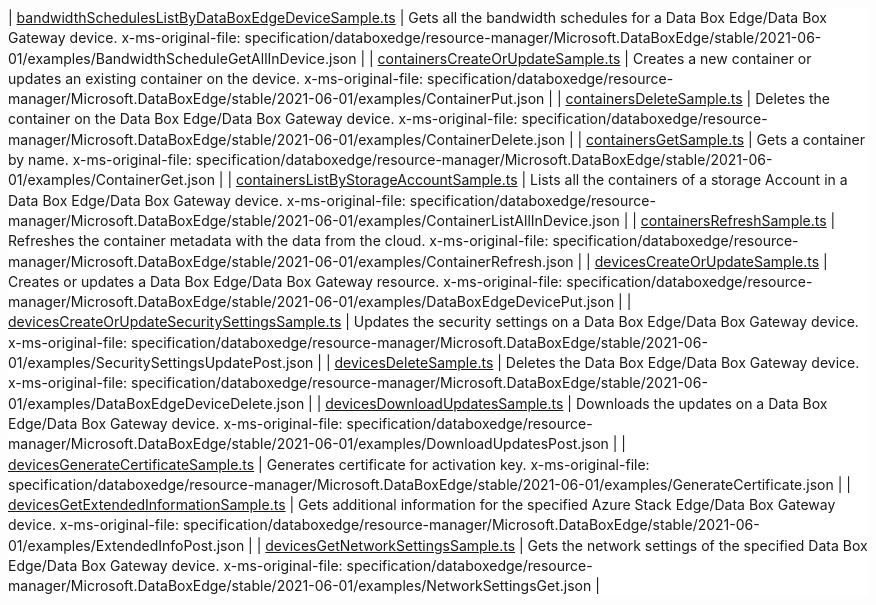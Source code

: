 | [bandwidthSchedulesListByDataBoxEdgeDeviceSample.ts][bandwidthscheduleslistbydataboxedgedevicesample]                                               | Gets all the bandwidth schedules for a Data Box Edge/Data Box Gateway device. x-ms-original-file: specification/databoxedge/resource-manager/Microsoft.DataBoxEdge/stable/2021-06-01/examples/BandwidthScheduleGetAllInDevice.json                                                                                |
| [containersCreateOrUpdateSample.ts][containerscreateorupdatesample]                                                                                 | Creates a new container or updates an existing container on the device. x-ms-original-file: specification/databoxedge/resource-manager/Microsoft.DataBoxEdge/stable/2021-06-01/examples/ContainerPut.json                                                                                                         |
| [containersDeleteSample.ts][containersdeletesample]                                                                                                 | Deletes the container on the Data Box Edge/Data Box Gateway device. x-ms-original-file: specification/databoxedge/resource-manager/Microsoft.DataBoxEdge/stable/2021-06-01/examples/ContainerDelete.json                                                                                                          |
| [containersGetSample.ts][containersgetsample]                                                                                                       | Gets a container by name. x-ms-original-file: specification/databoxedge/resource-manager/Microsoft.DataBoxEdge/stable/2021-06-01/examples/ContainerGet.json                                                                                                                                                       |
| [containersListByStorageAccountSample.ts][containerslistbystorageaccountsample]                                                                     | Lists all the containers of a storage Account in a Data Box Edge/Data Box Gateway device. x-ms-original-file: specification/databoxedge/resource-manager/Microsoft.DataBoxEdge/stable/2021-06-01/examples/ContainerListAllInDevice.json                                                                           |
| [containersRefreshSample.ts][containersrefreshsample]                                                                                               | Refreshes the container metadata with the data from the cloud. x-ms-original-file: specification/databoxedge/resource-manager/Microsoft.DataBoxEdge/stable/2021-06-01/examples/ContainerRefresh.json                                                                                                              |
| [devicesCreateOrUpdateSample.ts][devicescreateorupdatesample]                                                                                       | Creates or updates a Data Box Edge/Data Box Gateway resource. x-ms-original-file: specification/databoxedge/resource-manager/Microsoft.DataBoxEdge/stable/2021-06-01/examples/DataBoxEdgeDevicePut.json                                                                                                           |
| [devicesCreateOrUpdateSecuritySettingsSample.ts][devicescreateorupdatesecuritysettingssample]                                                       | Updates the security settings on a Data Box Edge/Data Box Gateway device. x-ms-original-file: specification/databoxedge/resource-manager/Microsoft.DataBoxEdge/stable/2021-06-01/examples/SecuritySettingsUpdatePost.json                                                                                         |
| [devicesDeleteSample.ts][devicesdeletesample]                                                                                                       | Deletes the Data Box Edge/Data Box Gateway device. x-ms-original-file: specification/databoxedge/resource-manager/Microsoft.DataBoxEdge/stable/2021-06-01/examples/DataBoxEdgeDeviceDelete.json                                                                                                                   |
| [devicesDownloadUpdatesSample.ts][devicesdownloadupdatessample]                                                                                     | Downloads the updates on a Data Box Edge/Data Box Gateway device. x-ms-original-file: specification/databoxedge/resource-manager/Microsoft.DataBoxEdge/stable/2021-06-01/examples/DownloadUpdatesPost.json                                                                                                        |
| [devicesGenerateCertificateSample.ts][devicesgeneratecertificatesample]                                                                             | Generates certificate for activation key. x-ms-original-file: specification/databoxedge/resource-manager/Microsoft.DataBoxEdge/stable/2021-06-01/examples/GenerateCertificate.json                                                                                                                                |
| [devicesGetExtendedInformationSample.ts][devicesgetextendedinformationsample]                                                                       | Gets additional information for the specified Azure Stack Edge/Data Box Gateway device. x-ms-original-file: specification/databoxedge/resource-manager/Microsoft.DataBoxEdge/stable/2021-06-01/examples/ExtendedInfoPost.json                                                                                     |
| [devicesGetNetworkSettingsSample.ts][devicesgetnetworksettingssample]                                                                               | Gets the network settings of the specified Data Box Edge/Data Box Gateway device. x-ms-original-file: specification/databoxedge/resource-manager/Microsoft.DataBoxEdge/stable/2021-06-01/examples/NetworkSettingsGet.json                                                                                         |

[addonscreateorupdatesample]: https://github.com/Azure/azure-sdk-for-js/blob/main/sdk/databoxedge/arm-databoxedge/samples/v2/typescript/src/addonsCreateOrUpdateSample.ts
[addonsdeletesample]: https://github.com/Azure/azure-sdk-for-js/blob/main/sdk/databoxedge/arm-databoxedge/samples/v2/typescript/src/addonsDeleteSample.ts
[addonsgetsample]: https://github.com/Azure/azure-sdk-for-js/blob/main/sdk/databoxedge/arm-databoxedge/samples/v2/typescript/src/addonsGetSample.ts
[addonslistbyrolesample]: https://github.com/Azure/azure-sdk-for-js/blob/main/sdk/databoxedge/arm-databoxedge/samples/v2/typescript/src/addonsListByRoleSample.ts
[alertsgetsample]: https://github.com/Azure/azure-sdk-for-js/blob/main/sdk/databoxedge/arm-databoxedge/samples/v2/typescript/src/alertsGetSample.ts
[alertslistbydataboxedgedevicesample]: https://github.com/Azure/azure-sdk-for-js/blob/main/sdk/databoxedge/arm-databoxedge/samples/v2/typescript/src/alertsListByDataBoxEdgeDeviceSample.ts
[availableskuslistsample]: https://github.com/Azure/azure-sdk-for-js/blob/main/sdk/databoxedge/arm-databoxedge/samples/v2/typescript/src/availableSkusListSample.ts
[bandwidthschedulescreateorupdatesample]: https://github.com/Azure/azure-sdk-for-js/blob/main/sdk/databoxedge/arm-databoxedge/samples/v2/typescript/src/bandwidthSchedulesCreateOrUpdateSample.ts
[bandwidthschedulesdeletesample]: https://github.com/Azure/azure-sdk-for-js/blob/main/sdk/databoxedge/arm-databoxedge/samples/v2/typescript/src/bandwidthSchedulesDeleteSample.ts
[bandwidthschedulesgetsample]: https://github.com/Azure/azure-sdk-for-js/blob/main/sdk/databoxedge/arm-databoxedge/samples/v2/typescript/src/bandwidthSchedulesGetSample.ts
[bandwidthscheduleslistbydataboxedgedevicesample]: https://github.com/Azure/azure-sdk-for-js/blob/main/sdk/databoxedge/arm-databoxedge/samples/v2/typescript/src/bandwidthSchedulesListByDataBoxEdgeDeviceSample.ts
[containerscreateorupdatesample]: https://github.com/Azure/azure-sdk-for-js/blob/main/sdk/databoxedge/arm-databoxedge/samples/v2/typescript/src/containersCreateOrUpdateSample.ts
[containersdeletesample]: https://github.com/Azure/azure-sdk-for-js/blob/main/sdk/databoxedge/arm-databoxedge/samples/v2/typescript/src/containersDeleteSample.ts
[containersgetsample]: https://github.com/Azure/azure-sdk-for-js/blob/main/sdk/databoxedge/arm-databoxedge/samples/v2/typescript/src/containersGetSample.ts
[containerslistbystorageaccountsample]: https://github.com/Azure/azure-sdk-for-js/blob/main/sdk/databoxedge/arm-databoxedge/samples/v2/typescript/src/containersListByStorageAccountSample.ts
[containersrefreshsample]: https://github.com/Azure/azure-sdk-for-js/blob/main/sdk/databoxedge/arm-databoxedge/samples/v2/typescript/src/containersRefreshSample.ts
[devicescreateorupdatesample]: https://github.com/Azure/azure-sdk-for-js/blob/main/sdk/databoxedge/arm-databoxedge/samples/v2/typescript/src/devicesCreateOrUpdateSample.ts
[devicescreateorupdatesecuritysettingssample]: https://github.com/Azure/azure-sdk-for-js/blob/main/sdk/databoxedge/arm-databoxedge/samples/v2/typescript/src/devicesCreateOrUpdateSecuritySettingsSample.ts
[devicesdeletesample]: https://github.com/Azure/azure-sdk-for-js/blob/main/sdk/databoxedge/arm-databoxedge/samples/v2/typescript/src/devicesDeleteSample.ts
[devicesdownloadupdatessample]: https://github.com/Azure/azure-sdk-for-js/blob/main/sdk/databoxedge/arm-databoxedge/samples/v2/typescript/src/devicesDownloadUpdatesSample.ts
[devicesgeneratecertificatesample]: https://github.com/Azure/azure-sdk-for-js/blob/main/sdk/databoxedge/arm-databoxedge/samples/v2/typescript/src/devicesGenerateCertificateSample.ts
[devicesgetextendedinformationsample]: https://github.com/Azure/azure-sdk-for-js/blob/main/sdk/databoxedge/arm-databoxedge/samples/v2/typescript/src/devicesGetExtendedInformationSample.ts
[devicesgetnetworksettingssample]: https://github.com/Azure/azure-sdk-for-js/blob/main/sdk/databoxedge/arm-databoxedge/samples/v2/typescript/src/devicesGetNetworkSettingsSample.ts
[devicesgetsample]: https://github.com/Azure/azure-sdk-for-js/blob/main/sdk/databoxedge/arm-databoxedge/samples/v2/typescript/src/devicesGetSample.ts
[devicesgetupdatesummarysample]: https://github.com/Azure/azure-sdk-for-js/blob/main/sdk/databoxedge/arm-databoxedge/samples/v2/typescript/src/devicesGetUpdateSummarySample.ts
[devicesinstallupdatessample]: https://github.com/Azure/azure-sdk-for-js/blob/main/sdk/databoxedge/arm-databoxedge/samples/v2/typescript/src/devicesInstallUpdatesSample.ts
[deviceslistbyresourcegroupsample]: https://github.com/Azure/azure-sdk-for-js/blob/main/sdk/databoxedge/arm-databoxedge/samples/v2/typescript/src/devicesListByResourceGroupSample.ts
[deviceslistbysubscriptionsample]: https://github.com/Azure/azure-sdk-for-js/blob/main/sdk/databoxedge/arm-databoxedge/samples/v2/typescript/src/devicesListBySubscriptionSample.ts
[devicesscanforupdatessample]: https://github.com/Azure/azure-sdk-for-js/blob/main/sdk/databoxedge/arm-databoxedge/samples/v2/typescript/src/devicesScanForUpdatesSample.ts
[devicesupdateextendedinformationsample]: https://github.com/Azure/azure-sdk-for-js/blob/main/sdk/databoxedge/arm-databoxedge/samples/v2/typescript/src/devicesUpdateExtendedInformationSample.ts
[devicesupdatesample]: https://github.com/Azure/azure-sdk-for-js/blob/main/sdk/databoxedge/arm-databoxedge/samples/v2/typescript/src/devicesUpdateSample.ts
[devicesuploadcertificatesample]: https://github.com/Azure/azure-sdk-for-js/blob/main/sdk/databoxedge/arm-databoxedge/samples/v2/typescript/src/devicesUploadCertificateSample.ts
[diagnosticsettingsgetdiagnosticproactivelogcollectionsettingssample]: https://github.com/Azure/azure-sdk-for-js/blob/main/sdk/databoxedge/arm-databoxedge/samples/v2/typescript/src/diagnosticSettingsGetDiagnosticProactiveLogCollectionSettingsSample.ts
[diagnosticsettingsgetdiagnosticremotesupportsettingssample]: https://github.com/Azure/azure-sdk-for-js/blob/main/sdk/databoxedge/arm-databoxedge/samples/v2/typescript/src/diagnosticSettingsGetDiagnosticRemoteSupportSettingsSample.ts
[diagnosticsettingsupdatediagnosticproactivelogcollectionsettingssample]: https://github.com/Azure/azure-sdk-for-js/blob/main/sdk/databoxedge/arm-databoxedge/samples/v2/typescript/src/diagnosticSettingsUpdateDiagnosticProactiveLogCollectionSettingsSample.ts
[diagnosticsettingsupdatediagnosticremotesupportsettingssample]: https://github.com/Azure/azure-sdk-for-js/blob/main/sdk/databoxedge/arm-databoxedge/samples/v2/typescript/src/diagnosticSettingsUpdateDiagnosticRemoteSupportSettingsSample.ts
[jobsgetsample]: https://github.com/Azure/azure-sdk-for-js/blob/main/sdk/databoxedge/arm-databoxedge/samples/v2/typescript/src/jobsGetSample.ts
[monitoringconfigcreateorupdatesample]: https://github.com/Azure/azure-sdk-for-js/blob/main/sdk/databoxedge/arm-databoxedge/samples/v2/typescript/src/monitoringConfigCreateOrUpdateSample.ts
[monitoringconfigdeletesample]: https://github.com/Azure/azure-sdk-for-js/blob/main/sdk/databoxedge/arm-databoxedge/samples/v2/typescript/src/monitoringConfigDeleteSample.ts
[monitoringconfiggetsample]: https://github.com/Azure/azure-sdk-for-js/blob/main/sdk/databoxedge/arm-databoxedge/samples/v2/typescript/src/monitoringConfigGetSample.ts
[monitoringconfiglistsample]: https://github.com/Azure/azure-sdk-for-js/blob/main/sdk/databoxedge/arm-databoxedge/samples/v2/typescript/src/monitoringConfigListSample.ts
[nodeslistbydataboxedgedevicesample]: https://github.com/Azure/azure-sdk-for-js/blob/main/sdk/databoxedge/arm-databoxedge/samples/v2/typescript/src/nodesListByDataBoxEdgeDeviceSample.ts
[operationslistsample]: https://github.com/Azure/azure-sdk-for-js/blob/main/sdk/databoxedge/arm-databoxedge/samples/v2/typescript/src/operationsListSample.ts
[operationsstatusgetsample]: https://github.com/Azure/azure-sdk-for-js/blob/main/sdk/databoxedge/arm-databoxedge/samples/v2/typescript/src/operationsStatusGetSample.ts
[orderscreateorupdatesample]: https://github.com/Azure/azure-sdk-for-js/blob/main/sdk/databoxedge/arm-databoxedge/samples/v2/typescript/src/ordersCreateOrUpdateSample.ts
[ordersdeletesample]: https://github.com/Azure/azure-sdk-for-js/blob/main/sdk/databoxedge/arm-databoxedge/samples/v2/typescript/src/ordersDeleteSample.ts
[ordersgetsample]: https://github.com/Azure/azure-sdk-for-js/blob/main/sdk/databoxedge/arm-databoxedge/samples/v2/typescript/src/ordersGetSample.ts
[orderslistbydataboxedgedevicesample]: https://github.com/Azure/azure-sdk-for-js/blob/main/sdk/databoxedge/arm-databoxedge/samples/v2/typescript/src/ordersListByDataBoxEdgeDeviceSample.ts
[orderslistdcaccesscodesample]: https://github.com/Azure/azure-sdk-for-js/blob/main/sdk/databoxedge/arm-databoxedge/samples/v2/typescript/src/ordersListDcAccessCodeSample.ts
[rolescreateorupdatesample]: https://github.com/Azure/azure-sdk-for-js/blob/main/sdk/databoxedge/arm-databoxedge/samples/v2/typescript/src/rolesCreateOrUpdateSample.ts
[rolesdeletesample]: https://github.com/Azure/azure-sdk-for-js/blob/main/sdk/databoxedge/arm-databoxedge/samples/v2/typescript/src/rolesDeleteSample.ts
[rolesgetsample]: https://github.com/Azure/azure-sdk-for-js/blob/main/sdk/databoxedge/arm-databoxedge/samples/v2/typescript/src/rolesGetSample.ts
[roleslistbydataboxedgedevicesample]: https://github.com/Azure/azure-sdk-for-js/blob/main/sdk/databoxedge/arm-databoxedge/samples/v2/typescript/src/rolesListByDataBoxEdgeDeviceSample.ts
[sharescreateorupdatesample]: https://github.com/Azure/azure-sdk-for-js/blob/main/sdk/databoxedge/arm-databoxedge/samples/v2/typescript/src/sharesCreateOrUpdateSample.ts
[sharesdeletesample]: https://github.com/Azure/azure-sdk-for-js/blob/main/sdk/databoxedge/arm-databoxedge/samples/v2/typescript/src/sharesDeleteSample.ts
[sharesgetsample]: https://github.com/Azure/azure-sdk-for-js/blob/main/sdk/databoxedge/arm-databoxedge/samples/v2/typescript/src/sharesGetSample.ts
[shareslistbydataboxedgedevicesample]: https://github.com/Azure/azure-sdk-for-js/blob/main/sdk/databoxedge/arm-databoxedge/samples/v2/typescript/src/sharesListByDataBoxEdgeDeviceSample.ts
[sharesrefreshsample]: https://github.com/Azure/azure-sdk-for-js/blob/main/sdk/databoxedge/arm-databoxedge/samples/v2/typescript/src/sharesRefreshSample.ts
[storageaccountcredentialscreateorupdatesample]: https://github.com/Azure/azure-sdk-for-js/blob/main/sdk/databoxedge/arm-databoxedge/samples/v2/typescript/src/storageAccountCredentialsCreateOrUpdateSample.ts
[storageaccountcredentialsdeletesample]: https://github.com/Azure/azure-sdk-for-js/blob/main/sdk/databoxedge/arm-databoxedge/samples/v2/typescript/src/storageAccountCredentialsDeleteSample.ts
[storageaccountcredentialsgetsample]: https://github.com/Azure/azure-sdk-for-js/blob/main/sdk/databoxedge/arm-databoxedge/samples/v2/typescript/src/storageAccountCredentialsGetSample.ts
[storageaccountcredentialslistbydataboxedgedevicesample]: https://github.com/Azure/azure-sdk-for-js/blob/main/sdk/databoxedge/arm-databoxedge/samples/v2/typescript/src/storageAccountCredentialsListByDataBoxEdgeDeviceSample.ts
[storageaccountscreateorupdatesample]: https://github.com/Azure/azure-sdk-for-js/blob/main/sdk/databoxedge/arm-databoxedge/samples/v2/typescript/src/storageAccountsCreateOrUpdateSample.ts
[storageaccountsdeletesample]: https://github.com/Azure/azure-sdk-for-js/blob/main/sdk/databoxedge/arm-databoxedge/samples/v2/typescript/src/storageAccountsDeleteSample.ts
[storageaccountsgetsample]: https://github.com/Azure/azure-sdk-for-js/blob/main/sdk/databoxedge/arm-databoxedge/samples/v2/typescript/src/storageAccountsGetSample.ts
[storageaccountslistbydataboxedgedevicesample]: https://github.com/Azure/azure-sdk-for-js/blob/main/sdk/databoxedge/arm-databoxedge/samples/v2/typescript/src/storageAccountsListByDataBoxEdgeDeviceSample.ts
[supportpackagestriggersupportpackagesample]: https://github.com/Azure/azure-sdk-for-js/blob/main/sdk/databoxedge/arm-databoxedge/samples/v2/typescript/src/supportPackagesTriggerSupportPackageSample.ts
[triggerscreateorupdatesample]: https://github.com/Azure/azure-sdk-for-js/blob/main/sdk/databoxedge/arm-databoxedge/samples/v2/typescript/src/triggersCreateOrUpdateSample.ts
[triggersdeletesample]: https://github.com/Azure/azure-sdk-for-js/blob/main/sdk/databoxedge/arm-databoxedge/samples/v2/typescript/src/triggersDeleteSample.ts
[triggersgetsample]: https://github.com/Azure/azure-sdk-for-js/blob/main/sdk/databoxedge/arm-databoxedge/samples/v2/typescript/src/triggersGetSample.ts
[triggerslistbydataboxedgedevicesample]: https://github.com/Azure/azure-sdk-for-js/blob/main/sdk/databoxedge/arm-databoxedge/samples/v2/typescript/src/triggersListByDataBoxEdgeDeviceSample.ts
[userscreateorupdatesample]: https://github.com/Azure/azure-sdk-for-js/blob/main/sdk/databoxedge/arm-databoxedge/samples/v2/typescript/src/usersCreateOrUpdateSample.ts
[usersdeletesample]: https://github.com/Azure/azure-sdk-for-js/blob/main/sdk/databoxedge/arm-databoxedge/samples/v2/typescript/src/usersDeleteSample.ts
[usersgetsample]: https://github.com/Azure/azure-sdk-for-js/blob/main/sdk/databoxedge/arm-databoxedge/samples/v2/typescript/src/usersGetSample.ts
[userslistbydataboxedgedevicesample]: https://github.com/Azure/azure-sdk-for-js/blob/main/sdk/databoxedge/arm-databoxedge/samples/v2/typescript/src/usersListByDataBoxEdgeDeviceSample.ts
[apiref]: https://learn.microsoft.com/javascript/api/@azure/arm-databoxedge?view=azure-node-preview
[freesub]: https://azure.microsoft.com/free/
[package]: https://github.com/Azure/azure-sdk-for-js/tree/main/sdk/databoxedge/arm-databoxedge/README.md
[typescript]: https://www.typescriptlang.org/docs/home.html